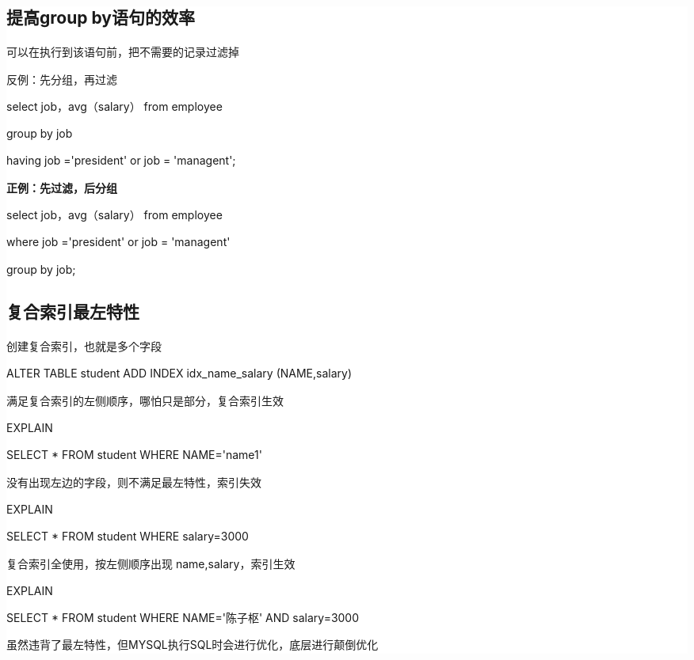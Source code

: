 ##  

## 提高group by语句的效率

可以在执行到该语句前，把不需要的记录过滤掉

反例：先分组，再过滤

select job，avg（salary） from employee 

group by job 

having job ='president' or job = 'managent';



**正例：先过滤，后分组**



select job，avg（salary） from employee 

where job ='president' or job = 'managent' 

group by job;



## 复合索引最左特性

创建复合索引，也就是多个字段

ALTER TABLE student ADD INDEX idx_name_salary (NAME,salary)



满足复合索引的左侧顺序，哪怕只是部分，复合索引生效



EXPLAIN

SELECT * FROM student WHERE NAME='name1'



没有出现左边的字段，则不满足最左特性，索引失效



EXPLAIN

SELECT * FROM student WHERE salary=3000



复合索引全使用，按左侧顺序出现 name,salary，索引生效



EXPLAIN

SELECT * FROM student WHERE NAME='陈子枢' AND salary=3000



虽然违背了最左特性，但MYSQL执行SQL时会进行优化，底层进行颠倒优化

